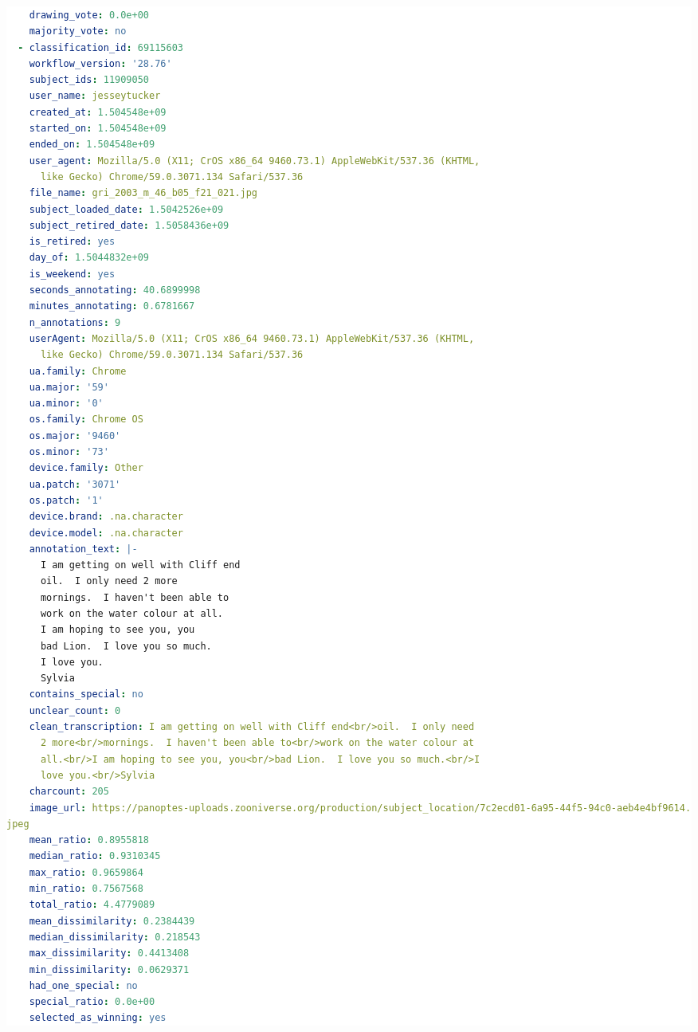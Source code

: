 ```yaml
    drawing_vote: 0.0e+00
    majority_vote: no
  - classification_id: 69115603
    workflow_version: '28.76'
    subject_ids: 11909050
    user_name: jesseytucker
    created_at: 1.504548e+09
    started_on: 1.504548e+09
    ended_on: 1.504548e+09
    user_agent: Mozilla/5.0 (X11; CrOS x86_64 9460.73.1) AppleWebKit/537.36 (KHTML,
      like Gecko) Chrome/59.0.3071.134 Safari/537.36
    file_name: gri_2003_m_46_b05_f21_021.jpg
    subject_loaded_date: 1.5042526e+09
    subject_retired_date: 1.5058436e+09
    is_retired: yes
    day_of: 1.5044832e+09
    is_weekend: yes
    seconds_annotating: 40.6899998
    minutes_annotating: 0.6781667
    n_annotations: 9
    userAgent: Mozilla/5.0 (X11; CrOS x86_64 9460.73.1) AppleWebKit/537.36 (KHTML,
      like Gecko) Chrome/59.0.3071.134 Safari/537.36
    ua.family: Chrome
    ua.major: '59'
    ua.minor: '0'
    os.family: Chrome OS
    os.major: '9460'
    os.minor: '73'
    device.family: Other
    ua.patch: '3071'
    os.patch: '1'
    device.brand: .na.character
    device.model: .na.character
    annotation_text: |-
      I am getting on well with Cliff end
      oil.  I only need 2 more
      mornings.  I haven't been able to
      work on the water colour at all.
      I am hoping to see you, you
      bad Lion.  I love you so much.
      I love you.
      Sylvia
    contains_special: no
    unclear_count: 0
    clean_transcription: I am getting on well with Cliff end<br/>oil.  I only need
      2 more<br/>mornings.  I haven't been able to<br/>work on the water colour at
      all.<br/>I am hoping to see you, you<br/>bad Lion.  I love you so much.<br/>I
      love you.<br/>Sylvia
    charcount: 205
    image_url: https://panoptes-uploads.zooniverse.org/production/subject_location/7c2ecd01-6a95-44f5-94c0-aeb4e4bf9614.jpeg
    mean_ratio: 0.8955818
    median_ratio: 0.9310345
    max_ratio: 0.9659864
    min_ratio: 0.7567568
    total_ratio: 4.4779089
    mean_dissimilarity: 0.2384439
    median_dissimilarity: 0.218543
    max_dissimilarity: 0.4413408
    min_dissimilarity: 0.0629371
    had_one_special: no
    special_ratio: 0.0e+00
    selected_as_winning: yes
```